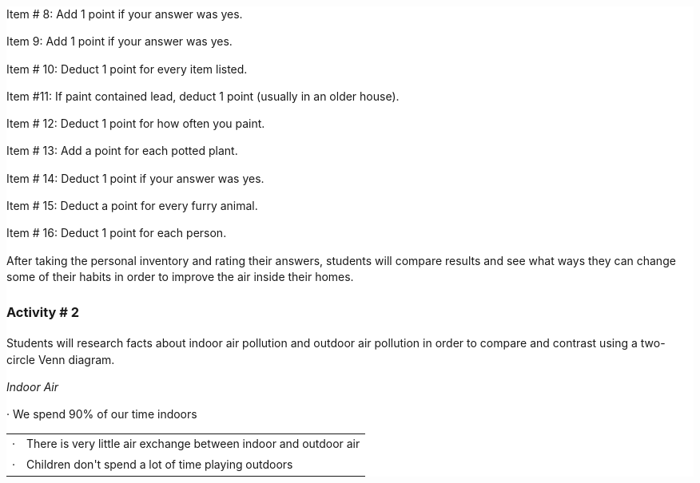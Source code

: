 </p>
<p>
Item # 8: Add 1 point if your answer was yes.
</p>
<p>
Item 9: Add 1 point if your answer was yes.
</p>
<p>
Item # 10: Deduct 1 point for every item listed.
</p>
<p>
Item #11: If paint contained lead, deduct 1 point (usually in an older house).
</p>
<p>
Item # 12: Deduct 1 point for how often you paint.
</p>
<p>
Item # 13: Add a point for each potted plant.
</p>
<p>
Item # 14: Deduct 1 point if your answer was yes.
</p>
<p>
Item # 15: Deduct a point for every furry animal.
</p>
<p>
Item # 16: Deduct 1 point for each person.
</p>
<p>
After taking the personal inventory and rating their answers, students will compare results and see what ways they can change some of their habits in order to improve the air inside their homes.
</p>
<h3>
Activity # 2
</h3>
<p>
Students will research facts about indoor air pollution and outdoor air pollution in order to compare and contrast using a two-circle Venn diagram.
</p>
<p>
<i>
Indoor Air
</i>
</p>
<p>
·  We spend 90% of our time indoors
</p>
<table border="0">
<tr>
<td>
·
</td>
<td>
There is very little air exchange between indoor and outdoor air
</td>
</tr>
<tr>
<td>
·
</td>
<td>
Children don't spend a lot of time playing outdoors
</td>
</tr>